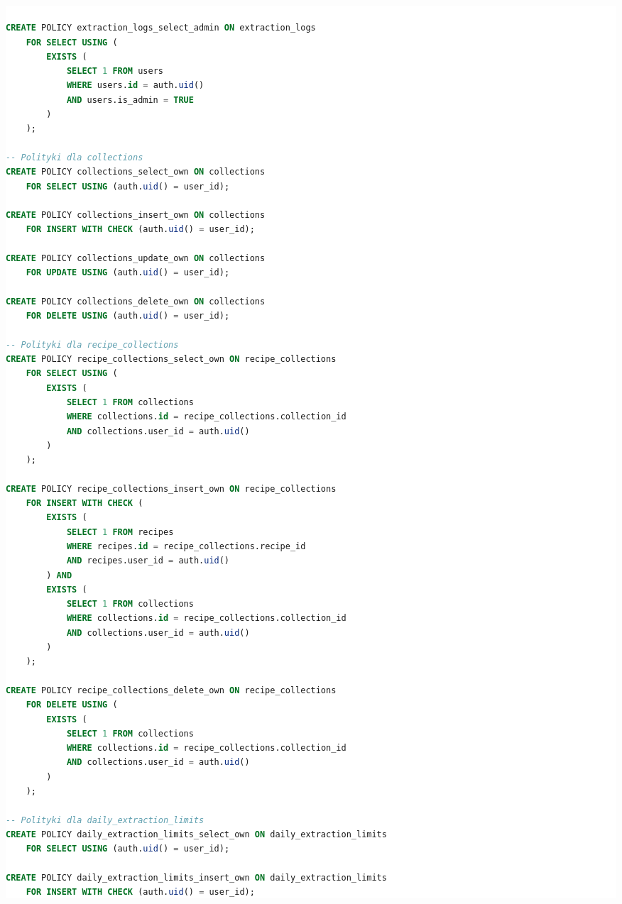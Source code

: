 ```sql

CREATE POLICY extraction_logs_select_admin ON extraction_logs
    FOR SELECT USING (
        EXISTS (
            SELECT 1 FROM users
            WHERE users.id = auth.uid()
            AND users.is_admin = TRUE
        )
    );

-- Polityki dla collections
CREATE POLICY collections_select_own ON collections
    FOR SELECT USING (auth.uid() = user_id);

CREATE POLICY collections_insert_own ON collections
    FOR INSERT WITH CHECK (auth.uid() = user_id);

CREATE POLICY collections_update_own ON collections
    FOR UPDATE USING (auth.uid() = user_id);

CREATE POLICY collections_delete_own ON collections
    FOR DELETE USING (auth.uid() = user_id);

-- Polityki dla recipe_collections
CREATE POLICY recipe_collections_select_own ON recipe_collections
    FOR SELECT USING (
        EXISTS (
            SELECT 1 FROM collections
            WHERE collections.id = recipe_collections.collection_id
            AND collections.user_id = auth.uid()
        )
    );

CREATE POLICY recipe_collections_insert_own ON recipe_collections
    FOR INSERT WITH CHECK (
        EXISTS (
            SELECT 1 FROM recipes
            WHERE recipes.id = recipe_collections.recipe_id
            AND recipes.user_id = auth.uid()
        ) AND
        EXISTS (
            SELECT 1 FROM collections
            WHERE collections.id = recipe_collections.collection_id
            AND collections.user_id = auth.uid()
        )
    );

CREATE POLICY recipe_collections_delete_own ON recipe_collections
    FOR DELETE USING (
        EXISTS (
            SELECT 1 FROM collections
            WHERE collections.id = recipe_collections.collection_id
            AND collections.user_id = auth.uid()
        )
    );

-- Polityki dla daily_extraction_limits
CREATE POLICY daily_extraction_limits_select_own ON daily_extraction_limits
    FOR SELECT USING (auth.uid() = user_id);

CREATE POLICY daily_extraction_limits_insert_own ON daily_extraction_limits
    FOR INSERT WITH CHECK (auth.uid() = user_id);

```